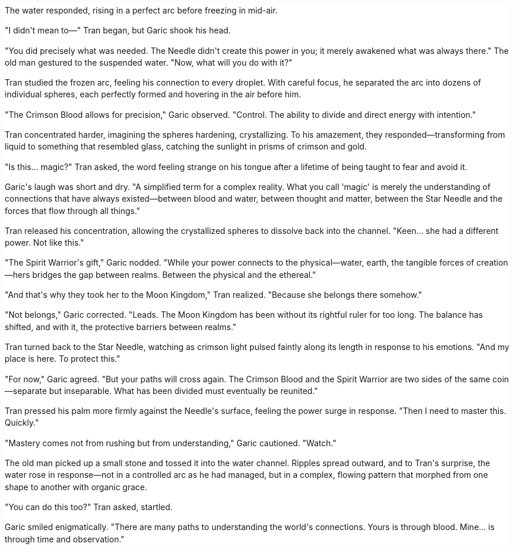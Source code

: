 The water responded, rising in a perfect arc before freezing in mid-air.

"I didn't mean to—" Tran began, but Garic shook his head.

"You did precisely what was needed. The Needle didn't create this power in you; it merely awakened what was always there." The old man gestured to the suspended water. "Now, what will you do with it?"

Tran studied the frozen arc, feeling his connection to every droplet. With careful focus, he separated the arc into dozens of individual spheres, each perfectly formed and hovering in the air before him.

"The Crimson Blood allows for precision," Garic observed. "Control. The ability to divide and direct energy with intention."

Tran concentrated harder, imagining the spheres hardening, crystallizing. To his amazement, they responded—transforming from liquid to something that resembled glass, catching the sunlight in prisms of crimson and gold.

"Is this... magic?" Tran asked, the word feeling strange on his tongue after a lifetime of being taught to fear and avoid it.

Garic's laugh was short and dry. "A simplified term for a complex reality. What you call 'magic' is merely the understanding of connections that have always existed—between blood and water, between thought and matter, between the Star Needle and the forces that flow through all things."

Tran released his concentration, allowing the crystallized spheres to dissolve back into the channel. "Keen... she had a different power. Not like this."

"The Spirit Warrior's gift," Garic nodded. "While your power connects to the physical—water, earth, the tangible forces of creation—hers bridges the gap between realms. Between the physical and the ethereal."

"And that's why they took her to the Moon Kingdom," Tran realized. "Because she belongs there somehow."

"Not belongs," Garic corrected. "Leads. The Moon Kingdom has been without its rightful ruler for too long. The balance has shifted, and with it, the protective barriers between realms."

Tran turned back to the Star Needle, watching as crimson light pulsed faintly along its length in response to his emotions. "And my place is here. To protect this."

"For now," Garic agreed. "But your paths will cross again. The Crimson Blood and the Spirit Warrior are two sides of the same coin—separate but inseparable. What has been divided must eventually be reunited."

Tran pressed his palm more firmly against the Needle's surface, feeling the power surge in response. "Then I need to master this. Quickly."

"Mastery comes not from rushing but from understanding," Garic cautioned. "Watch."

The old man picked up a small stone and tossed it into the water channel. Ripples spread outward, and to Tran's surprise, the water rose in response—not in a controlled arc as he had managed, but in a complex, flowing pattern that morphed from one shape to another with organic grace.

"You can do this too?" Tran asked, startled.

Garic smiled enigmatically. "There are many paths to understanding the world's connections. Yours is through blood. Mine... is through time and observation."
